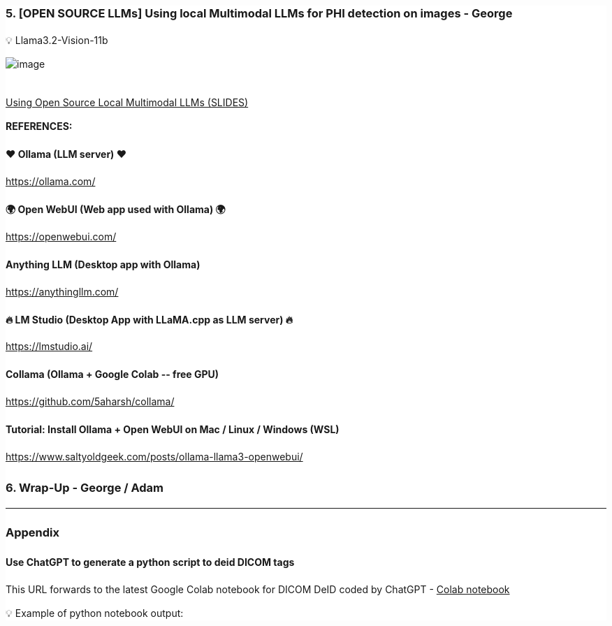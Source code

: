 
### 5. [OPEN SOURCE LLMs] Using local Multimodal LLMs for PHI detection on images - George

:bulb: Llama3.2-Vision-11b

<img width="1702" alt="image" src="https://github.com/user-attachments/assets/7d05a88c-6672-4716-ae86-9f7906f21b4c">

<br/>
<br/>

[Using Open Source Local Multimodal LLMs (SLIDES)](https://docs.google.com/presentation/d/e/2PACX-1vTXn8hMDJihlYWl1oUB2fhnCQIM0BXzRXsNh6sx7K0wE3UYEQYVkAS8DH1ZxYAvYis_qQKa5nVeloS1/pub)

**REFERENCES:**

#### :heart: Ollama (LLM server) :heart:

https://ollama.com/

#### :earth_africa: Open WebUI (Web app used with Ollama) :earth_africa:

https://openwebui.com/

#### Anything LLM (Desktop app with Ollama)

https://anythingllm.com/

#### :fire: LM Studio (Desktop App with LLaMA.cpp as LLM server) :fire:

https://lmstudio.ai/

#### Collama (Ollama + Google Colab -- free GPU)

https://github.com/5aharsh/collama/

#### Tutorial: Install Ollama + Open WebUI on Mac / Linux / Windows (WSL)

https://www.saltyoldgeek.com/posts/ollama-llama3-openwebui/

### 6. Wrap-Up - George / Adam

---

### Appendix

#### Use ChatGPT to generate a python script to deid DICOM tags

This URL forwards to the latest Google Colab notebook for DICOM DeID coded by ChatGPT - [Colab notebook](https://colab.research.google.com/drive/1-q99nLG2-oC3P5BjDrPS7JXVpOS0VrEq?usp=sharing)

:bulb: Example of python notebook output:
